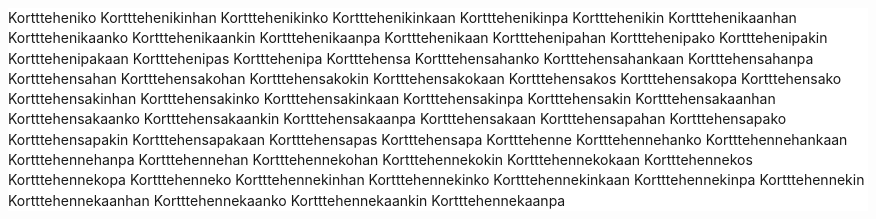 Korttteheniko
Kortttehenikinhan
Kortttehenikinko
Kortttehenikinkaan
Kortttehenikinpa
Kortttehenikin
Kortttehenikaanhan
Kortttehenikaanko
Kortttehenikaankin
Kortttehenikaanpa
Kortttehenikaan
Kortttehenipahan
Kortttehenipako
Kortttehenipakin
Kortttehenipakaan
Kortttehenipas
Kortttehenipa
Kortttehensa
Kortttehensahanko
Kortttehensahankaan
Kortttehensahanpa
Kortttehensahan
Kortttehensakohan
Kortttehensakokin
Kortttehensakokaan
Kortttehensakos
Kortttehensakopa
Kortttehensako
Kortttehensakinhan
Kortttehensakinko
Kortttehensakinkaan
Kortttehensakinpa
Kortttehensakin
Kortttehensakaanhan
Kortttehensakaanko
Kortttehensakaankin
Kortttehensakaanpa
Kortttehensakaan
Kortttehensapahan
Kortttehensapako
Kortttehensapakin
Kortttehensapakaan
Kortttehensapas
Kortttehensapa
Kortttehenne
Kortttehennehanko
Kortttehennehankaan
Kortttehennehanpa
Kortttehennehan
Kortttehennekohan
Kortttehennekokin
Kortttehennekokaan
Kortttehennekos
Kortttehennekopa
Kortttehenneko
Kortttehennekinhan
Kortttehennekinko
Kortttehennekinkaan
Kortttehennekinpa
Kortttehennekin
Kortttehennekaanhan
Kortttehennekaanko
Kortttehennekaankin
Kortttehennekaanpa